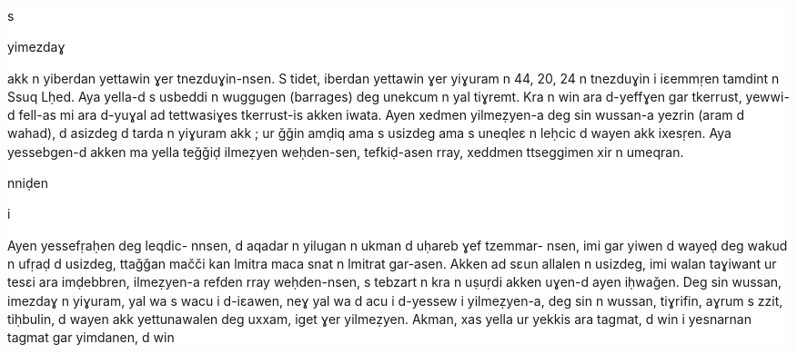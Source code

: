 s 

yimezdaɣ 

akk  n  yiberdan  yettawin  ɣer 
tnezduɣin-nsen. S tidet, iberdan 
yettawin  ɣer  yiɣuram  n  44, 
20, 24 n tnezduɣin i iɛemmṛen 
tamdint  n  Ssuq  Lḥed.  Aya 
yella-d  s  usbeddi  n  wuggugen 
(barrages)  deg  unekcum  n  yal 
tiɣremt. Kra n win ara d-yeffɣen 
gar 
tkerrust, 
yewwi-d fell-as mi ara d-yuɣal 
ad tettwasiɣes tkerrust-is akken 
iwata.
Ayen 
xedmen 
yilmeẓyen-a  deg  sin  wussan-a 
yezrin  (aram  d  wahad),  d 
asizdeg  d  tarda  n  yiɣuram  akk 
;  ur  ǧǧin  amḍiq  ama  s  usizdeg 
ama s uneqleɛ n leḥcic d wayen 
akk  ixesṛen.  Aya  yessebgen-d 
akken ma yella teǧǧiḍ ilmeẓyen 
weḥden-sen,  tefkiḍ-asen  rray, 
xeddmen 
ttseggimen  xir  n 
umeqran.

nniḍen 

i 

Ayen  yessefṛaḥen  deg  leqdic-
nnsen,  d  aqadar  n  yilugan  n 
ukman  d  uḥareb  ɣef  tzemmar-
nsen,  imi  gar  yiwen  d  wayeḍ 
deg  wakud  n  ufṛaḍ  d  usizdeg, 
ttaǧǧan mačči kan lmitra maca 
snat  n  lmitrat  gar-asen.  Akken 
ad  sɛun  allalen  n  usizdeg,  imi 
walan  taɣiwant  ur  tesɛi  ara 
imḍebbren,  ilmeẓyen-a  refden 
rray  weḥden-nsen,  s  tebzart 
n  kra  n  uṣuṛdi  akken  uɣen-d 
ayen iḥwaǧen. Deg sin wussan, 
imezdaɣ  n  yiɣuram,  yal  wa  s 
wacu i d-iɛawen, neɣ yal wa d 
acu  i  d-yessew  i  yilmeẓyen-a, 
deg  sin  n  wussan, 
tiɣrifin, 
aɣrum s zzit, tiḥbulin, d wayen 
akk  yettunawalen  deg  uxxam, 
iget ɣer yilmeẓyen.
Akman,  xas  yella  ur  yekkis 
ara  tagmat,  d  win  i  yesnarnan 
tagmat  gar  yimdanen,  d  win 
